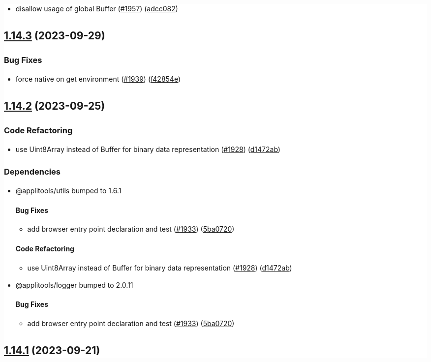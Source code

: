   * disallow usage of global Buffer ([#1957](https://github.com/applitools/eyes.sdk.javascript1/issues/1957)) ([adcc082](https://github.com/applitools/eyes.sdk.javascript1/commit/adcc082f20f6b92e819b96424e995d9a69d99758))




## [1.14.3](https://github.com/applitools/eyes.sdk.javascript1/compare/js/driver@1.14.2...js/driver@1.14.3) (2023-09-29)


### Bug Fixes

* force native on get environment ([#1939](https://github.com/applitools/eyes.sdk.javascript1/issues/1939)) ([f42854e](https://github.com/applitools/eyes.sdk.javascript1/commit/f42854eacc769751447204143cb4d50113edc732))

## [1.14.2](https://github.com/applitools/eyes.sdk.javascript1/compare/js/driver@1.14.1...js/driver@1.14.2) (2023-09-25)


### Code Refactoring

* use Uint8Array instead of Buffer for binary data representation ([#1928](https://github.com/applitools/eyes.sdk.javascript1/issues/1928)) ([d1472ab](https://github.com/applitools/eyes.sdk.javascript1/commit/d1472ab8fd49e9a240e99a44dbf1d180b6c7a54b))


### Dependencies

* @applitools/utils bumped to 1.6.1
  #### Bug Fixes

  * add browser entry point declaration and test ([#1933](https://github.com/applitools/eyes.sdk.javascript1/issues/1933)) ([5ba0720](https://github.com/applitools/eyes.sdk.javascript1/commit/5ba0720d62a9af8a9a2e1c2437c569e6ab19afd8))


  #### Code Refactoring

  * use Uint8Array instead of Buffer for binary data representation ([#1928](https://github.com/applitools/eyes.sdk.javascript1/issues/1928)) ([d1472ab](https://github.com/applitools/eyes.sdk.javascript1/commit/d1472ab8fd49e9a240e99a44dbf1d180b6c7a54b))
* @applitools/logger bumped to 2.0.11
  #### Bug Fixes

  * add browser entry point declaration and test ([#1933](https://github.com/applitools/eyes.sdk.javascript1/issues/1933)) ([5ba0720](https://github.com/applitools/eyes.sdk.javascript1/commit/5ba0720d62a9af8a9a2e1c2437c569e6ab19afd8))




## [1.14.1](https://github.com/applitools/eyes.sdk.javascript1/compare/js/driver@1.14.0...js/driver@1.14.1) (2023-09-21)
